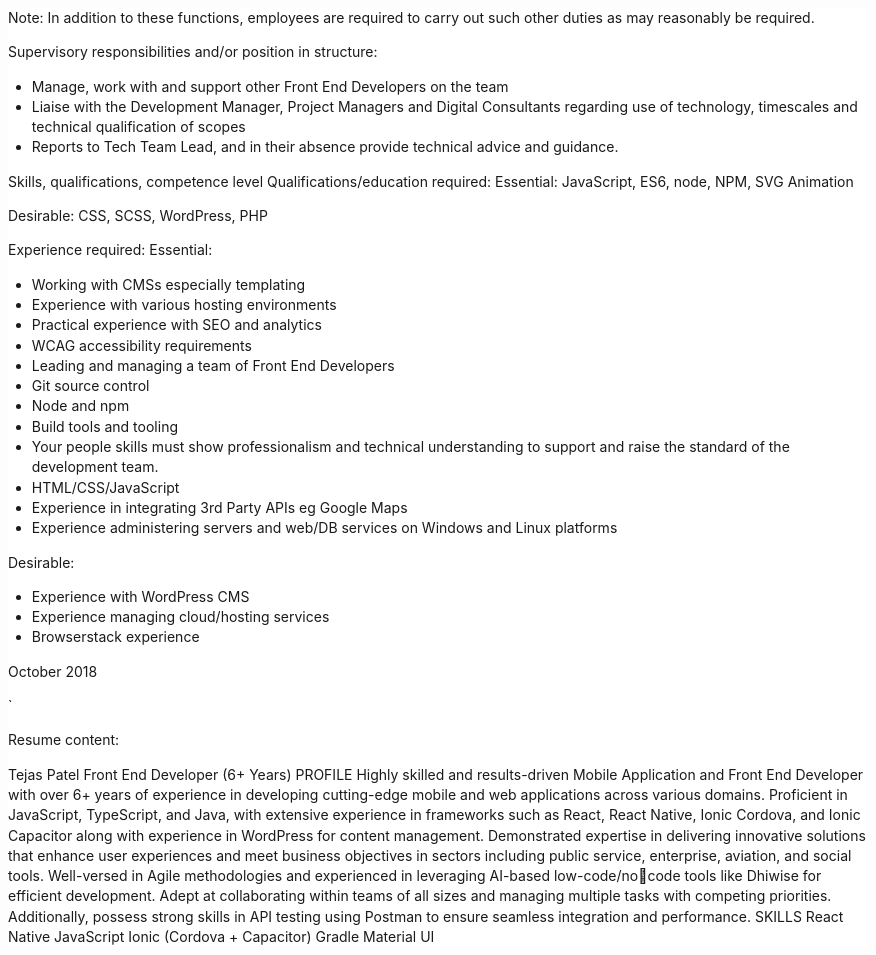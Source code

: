 Note: In addition to these functions, employees are required to carry out such other duties as may reasonably be required.

Supervisory responsibilities and/or position in structure:

* Manage, work with and support other Front End Developers on the team
* Liaise with the Development Manager, Project Managers and Digital Consultants regarding use of technology, timescales and technical qualification of scopes
* Reports to Tech Team Lead, and in their absence provide technical advice and guidance.


Skills, qualifications, competence level
Qualifications/education required:
Essential:         JavaScript, ES6, node, NPM, SVG Animation

Desirable:        CSS, SCSS, WordPress, PHP

Experience required:
Essential:         
* Working with CMSs especially templating
* Experience with various hosting environments
* Practical experience with SEO and analytics
* WCAG accessibility requirements
* Leading and managing a team of Front End Developers
* Git source control
* Node and npm
* Build tools and tooling
* Your people skills must show professionalism and technical understanding to support and raise the standard of the development team.
* HTML/CSS/JavaScript
* Experience in integrating 3rd Party APIs eg Google Maps
* Experience administering servers and web/DB services on Windows and Linux platforms

Desirable:       
* Experience with WordPress CMS
* Experience managing cloud/hosting services
* Browserstack experience

October 2018

`


Resume content:


Tejas Patel
Front End Developer (6+ Years)
PROFILE
Highly skilled and results-driven Mobile Application and Front End Developer with over 6+
years of experience in developing cutting-edge mobile and web applications across various
domains.
Proficient in JavaScript, TypeScript, and Java, with extensive experience in frameworks such as
React, React Native, Ionic Cordova, and Ionic Capacitor along with experience in WordPress
for content management.
Demonstrated expertise in delivering innovative solutions that enhance user experiences and
meet business objectives in sectors including public service, enterprise, aviation, and social
tools. Well-versed in Agile methodologies and experienced in leveraging AI-based low-code/nocode tools like Dhiwise for efficient development.
Adept at collaborating within teams of all sizes and managing multiple tasks with competing
priorities.
Additionally, possess strong skills in API testing using Postman to ensure seamless integration
and performance.
SKILLS
React Native
JavaScript
Ionic (Cordova + Capacitor)
Gradle
Material UI